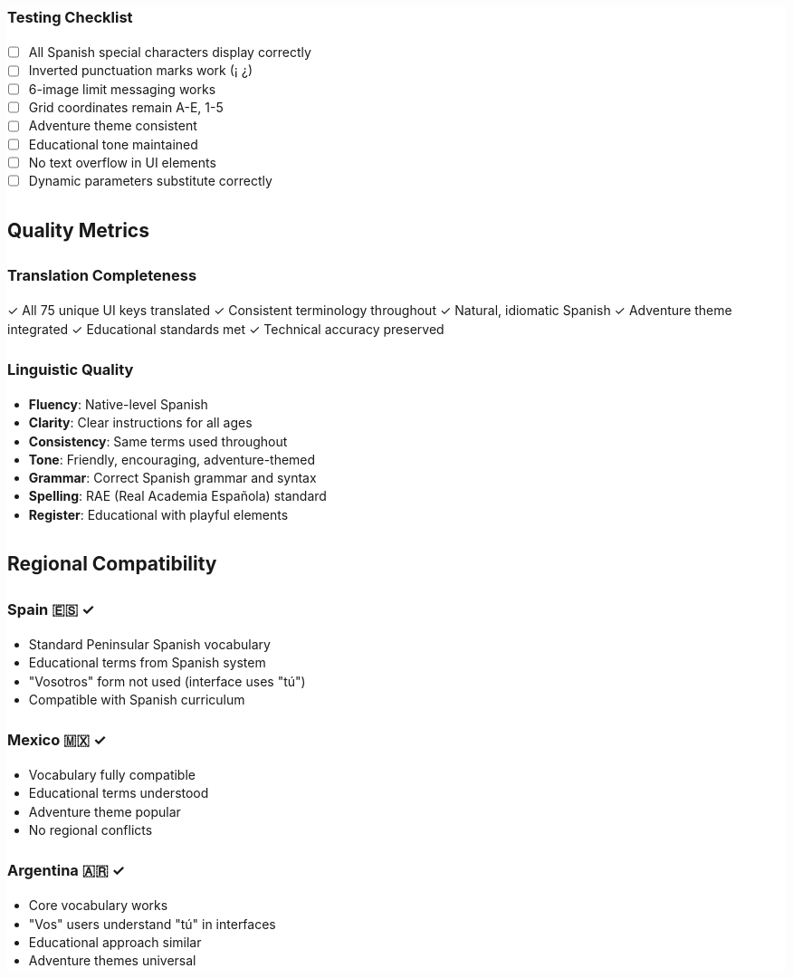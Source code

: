 ### Testing Checklist
- [ ] All Spanish special characters display correctly
- [ ] Inverted punctuation marks work (¡ ¿)
- [ ] 6-image limit messaging works
- [ ] Grid coordinates remain A-E, 1-5
- [ ] Adventure theme consistent
- [ ] Educational tone maintained
- [ ] No text overflow in UI elements
- [ ] Dynamic parameters substitute correctly

## Quality Metrics

### Translation Completeness
✓ All 75 unique UI keys translated
✓ Consistent terminology throughout
✓ Natural, idiomatic Spanish
✓ Adventure theme integrated
✓ Educational standards met
✓ Technical accuracy preserved

### Linguistic Quality
- **Fluency**: Native-level Spanish
- **Clarity**: Clear instructions for all ages
- **Consistency**: Same terms used throughout
- **Tone**: Friendly, encouraging, adventure-themed
- **Grammar**: Correct Spanish grammar and syntax
- **Spelling**: RAE (Real Academia Española) standard
- **Register**: Educational with playful elements

## Regional Compatibility

### Spain 🇪🇸 ✓
- Standard Peninsular Spanish vocabulary
- Educational terms from Spanish system
- "Vosotros" form not used (interface uses "tú")
- Compatible with Spanish curriculum

### Mexico 🇲🇽 ✓
- Vocabulary fully compatible
- Educational terms understood
- Adventure theme popular
- No regional conflicts

### Argentina 🇦🇷 ✓
- Core vocabulary works
- "Vos" users understand "tú" in interfaces
- Educational approach similar
- Adventure themes universal
